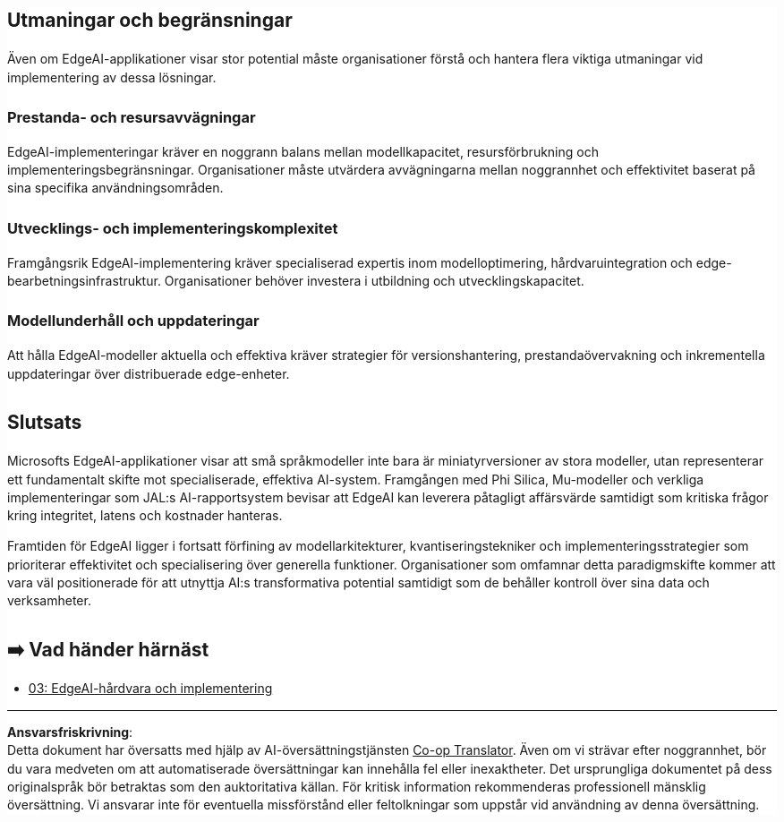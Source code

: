 ## Utmaningar och begränsningar

Även om EdgeAI-applikationer visar stor potential måste organisationer förstå och hantera flera viktiga utmaningar vid implementering av dessa lösningar.

### Prestanda- och resursavvägningar

EdgeAI-implementeringar kräver en noggrann balans mellan modellkapacitet, resursförbrukning och implementeringsbegränsningar. Organisationer måste utvärdera avvägningarna mellan noggrannhet och effektivitet baserat på sina specifika användningsområden.

### Utvecklings- och implementeringskomplexitet

Framgångsrik EdgeAI-implementering kräver specialiserad expertis inom modelloptimering, hårdvaruintegration och edge-bearbetningsinfrastruktur. Organisationer behöver investera i utbildning och utvecklingskapacitet.

### Modellunderhåll och uppdateringar

Att hålla EdgeAI-modeller aktuella och effektiva kräver strategier för versionshantering, prestandaövervakning och inkrementella uppdateringar över distribuerade edge-enheter.

## Slutsats

Microsofts EdgeAI-applikationer visar att små språkmodeller inte bara är miniatyrversioner av stora modeller, utan representerar ett fundamentalt skifte mot specialiserade, effektiva AI-system. Framgången med Phi Silica, Mu-modeller och verkliga implementeringar som JAL:s AI-rapportsystem bevisar att EdgeAI kan leverera påtagligt affärsvärde samtidigt som kritiska frågor kring integritet, latens och kostnader hanteras.

Framtiden för EdgeAI ligger i fortsatt förfining av modellarkitekturer, kvantiseringstekniker och implementeringsstrategier som prioriterar effektivitet och specialisering över generella funktioner. Organisationer som omfamnar detta paradigmskifte kommer att vara väl positionerade för att utnyttja AI:s transformativa potential samtidigt som de behåller kontroll över sina data och verksamheter.

## ➡️ Vad händer härnäst

- [03: EdgeAI-hårdvara och implementering](03.PracticalImplementationGuide.md)

---

**Ansvarsfriskrivning**:  
Detta dokument har översatts med hjälp av AI-översättningstjänsten [Co-op Translator](https://github.com/Azure/co-op-translator). Även om vi strävar efter noggrannhet, bör du vara medveten om att automatiserade översättningar kan innehålla fel eller inexaktheter. Det ursprungliga dokumentet på dess originalspråk bör betraktas som den auktoritativa källan. För kritisk information rekommenderas professionell mänsklig översättning. Vi ansvarar inte för eventuella missförstånd eller feltolkningar som uppstår vid användning av denna översättning.